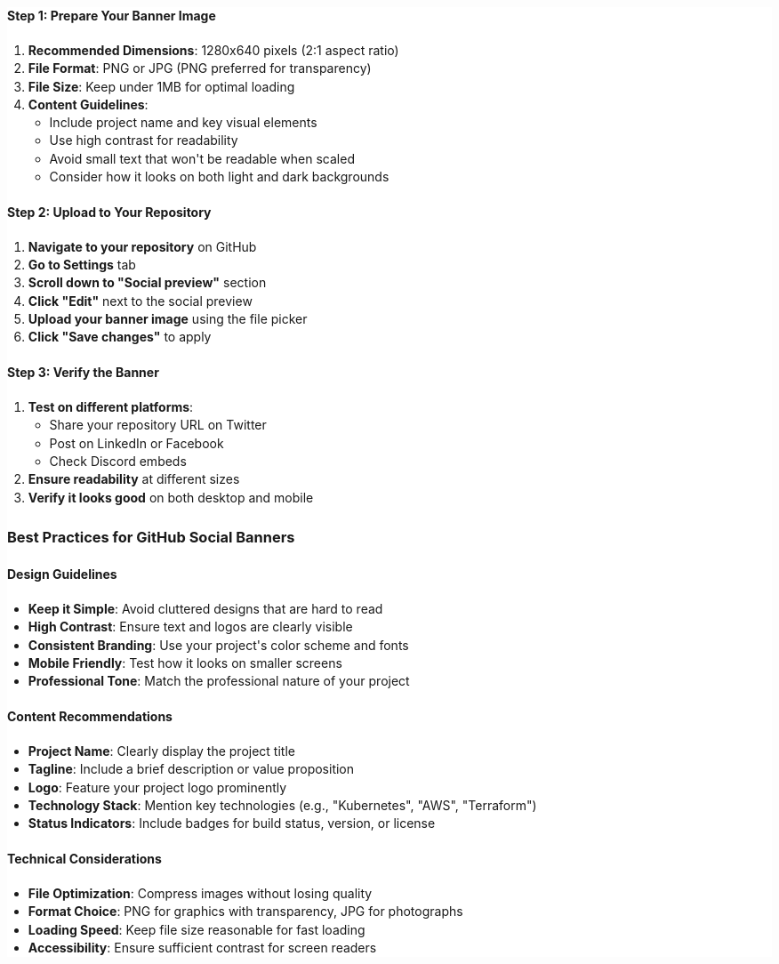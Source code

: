 #### **Step 1: Prepare Your Banner Image**

1. **Recommended Dimensions**: 1280x640 pixels (2:1 aspect ratio)
2. **File Format**: PNG or JPG (PNG preferred for transparency)
3. **File Size**: Keep under 1MB for optimal loading
4. **Content Guidelines**:
   - Include project name and key visual elements
   - Use high contrast for readability
   - Avoid small text that won't be readable when scaled
   - Consider how it looks on both light and dark backgrounds

#### **Step 2: Upload to Your Repository**

1. **Navigate to your repository** on GitHub
2. **Go to Settings** tab
3. **Scroll down to "Social preview"** section
4. **Click "Edit"** next to the social preview
5. **Upload your banner image** using the file picker
6. **Click "Save changes"** to apply

#### **Step 3: Verify the Banner**

1. **Test on different platforms**:
   - Share your repository URL on Twitter
   - Post on LinkedIn or Facebook
   - Check Discord embeds
2. **Ensure readability** at different sizes
3. **Verify it looks good** on both desktop and mobile

### **Best Practices for GitHub Social Banners**

#### **Design Guidelines**

- **Keep it Simple**: Avoid cluttered designs that are hard to read
- **High Contrast**: Ensure text and logos are clearly visible
- **Consistent Branding**: Use your project's color scheme and fonts
- **Mobile Friendly**: Test how it looks on smaller screens
- **Professional Tone**: Match the professional nature of your project

#### **Content Recommendations**

- **Project Name**: Clearly display the project title
- **Tagline**: Include a brief description or value proposition
- **Logo**: Feature your project logo prominently
- **Technology Stack**: Mention key technologies (e.g., "Kubernetes", "AWS", "Terraform")
- **Status Indicators**: Include badges for build status, version, or license

#### **Technical Considerations**

- **File Optimization**: Compress images without losing quality
- **Format Choice**: PNG for graphics with transparency, JPG for photographs
- **Loading Speed**: Keep file size reasonable for fast loading
- **Accessibility**: Ensure sufficient contrast for screen readers
